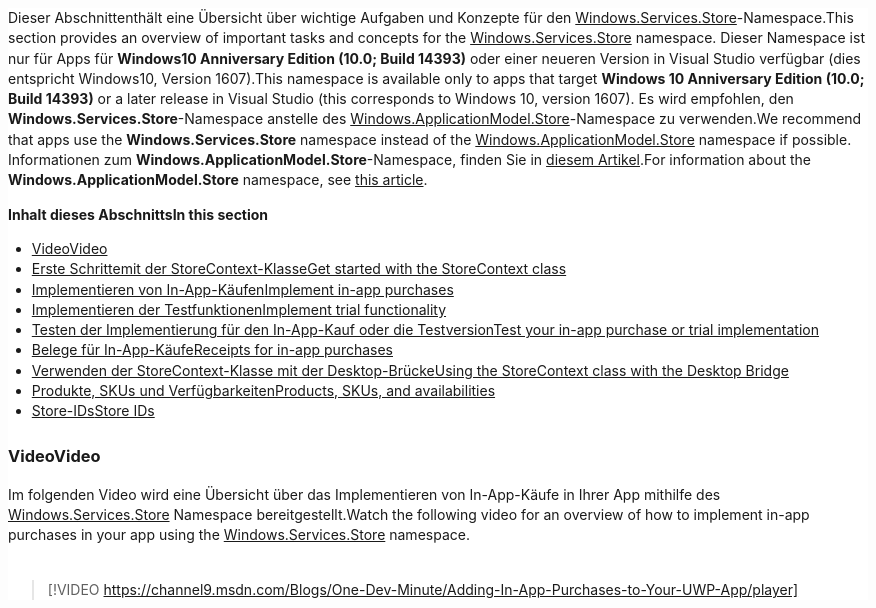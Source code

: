 <span data-ttu-id="9c1f6-158">Dieser Abschnittenthält eine Übersicht über wichtige Aufgaben und Konzepte für den [Windows.Services.Store](https://msdn.microsoft.com/library/windows/apps/windows.services.store.aspx)-Namespace.</span><span class="sxs-lookup"><span data-stu-id="9c1f6-158">This section provides an overview of important tasks and concepts for the [Windows.Services.Store](https://msdn.microsoft.com/library/windows/apps/windows.services.store.aspx) namespace.</span></span> <span data-ttu-id="9c1f6-159">Dieser Namespace ist nur für Apps für **Windows10 Anniversary Edition (10.0; Build 14393)** oder einer neueren Version in Visual Studio verfügbar (dies entspricht Windows10, Version 1607).</span><span class="sxs-lookup"><span data-stu-id="9c1f6-159">This namespace is available only to apps that target **Windows 10 Anniversary Edition (10.0; Build 14393)** or a later release in Visual Studio (this corresponds to Windows 10, version 1607).</span></span> <span data-ttu-id="9c1f6-160">Es wird empfohlen, den **Windows.Services.Store**-Namespace anstelle des [Windows.ApplicationModel.Store](https://msdn.microsoft.com/library/windows/apps/windows.applicationmodel.store.aspx)-Namespace zu verwenden.</span><span class="sxs-lookup"><span data-stu-id="9c1f6-160">We recommend that apps use the **Windows.Services.Store** namespace instead of the [Windows.ApplicationModel.Store](https://msdn.microsoft.com/library/windows/apps/windows.applicationmodel.store.aspx) namespace if possible.</span></span> <span data-ttu-id="9c1f6-161">Informationen zum **Windows.ApplicationModel.Store**-Namespace, finden Sie in [diesem Artikel](in-app-purchases-and-trials-using-the-windows-applicationmodel-store-namespace.md).</span><span class="sxs-lookup"><span data-stu-id="9c1f6-161">For information about the **Windows.ApplicationModel.Store** namespace, see [this article](in-app-purchases-and-trials-using-the-windows-applicationmodel-store-namespace.md).</span></span>

**<span data-ttu-id="9c1f6-162">Inhalt dieses Abschnitts</span><span class="sxs-lookup"><span data-stu-id="9c1f6-162">In this section</span></span>**

* [<span data-ttu-id="9c1f6-163">Video</span><span class="sxs-lookup"><span data-stu-id="9c1f6-163">Video</span></span>](#video)
* [<span data-ttu-id="9c1f6-164">Erste Schrittemit der StoreContext-Klasse</span><span class="sxs-lookup"><span data-stu-id="9c1f6-164">Get started with the StoreContext class</span></span>](#get-started-storecontext)
* [<span data-ttu-id="9c1f6-165">Implementieren von In-App-Käufen</span><span class="sxs-lookup"><span data-stu-id="9c1f6-165">Implement in-app purchases</span></span>](#implement-iap)
* [<span data-ttu-id="9c1f6-166">Implementieren der Testfunktionen</span><span class="sxs-lookup"><span data-stu-id="9c1f6-166">Implement trial functionality</span></span>](#implement-trial)
* [<span data-ttu-id="9c1f6-167">Testen der Implementierung für den In-App-Kauf oder die Testversion</span><span class="sxs-lookup"><span data-stu-id="9c1f6-167">Test your in-app purchase or trial implementation</span></span>](#testing)
* [<span data-ttu-id="9c1f6-168">Belege für In-App-Käufe</span><span class="sxs-lookup"><span data-stu-id="9c1f6-168">Receipts for in-app purchases</span></span>](#receipts)
* [<span data-ttu-id="9c1f6-169">Verwenden der StoreContext-Klasse mit der Desktop-Brücke</span><span class="sxs-lookup"><span data-stu-id="9c1f6-169">Using the StoreContext class with the Desktop Bridge</span></span>](#desktop)
* [<span data-ttu-id="9c1f6-170">Produkte, SKUs und Verfügbarkeiten</span><span class="sxs-lookup"><span data-stu-id="9c1f6-170">Products, SKUs, and availabilities</span></span>](#products-skus)
* [<span data-ttu-id="9c1f6-171">Store-IDs</span><span class="sxs-lookup"><span data-stu-id="9c1f6-171">Store IDs</span></span>](#store-ids)

<span id="video" />

### <a name="video"></a><span data-ttu-id="9c1f6-172">Video</span><span class="sxs-lookup"><span data-stu-id="9c1f6-172">Video</span></span>

<span data-ttu-id="9c1f6-173">Im folgenden Video wird eine Übersicht über das Implementieren von In-App-Käufe in Ihrer App mithilfe des [Windows.Services.Store](https://msdn.microsoft.com/library/windows/apps/windows.services.store.aspx) Namespace bereitgestellt.</span><span class="sxs-lookup"><span data-stu-id="9c1f6-173">Watch the following video for an overview of how to implement in-app purchases in your app using the [Windows.Services.Store](https://msdn.microsoft.com/library/windows/apps/windows.services.store.aspx) namespace.</span></span>
<br/>
<br/>
> [!VIDEO https://channel9.msdn.com/Blogs/One-Dev-Minute/Adding-In-App-Purchases-to-Your-UWP-App/player]
